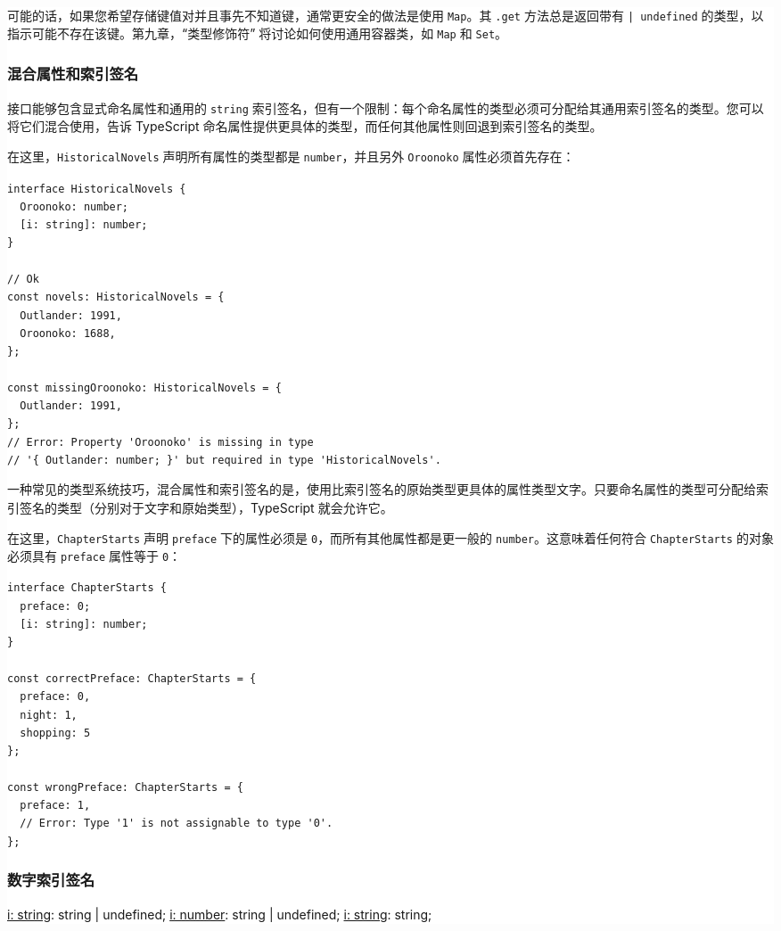 可能的话，如果您希望存储键值对并且事先不知道键，通常更安全的做法是使用 `Map`。其 `.get` 方法总是返回带有 `| undefined` 的类型，以指示可能不存在该键。第九章，“类型修饰符” 将讨论如何使用通用容器类，如 `Map` 和 `Set`。

### 混合属性和索引签名

接口能够包含显式命名属性和通用的 `string` 索引签名，但有一个限制：每个命名属性的类型必须可分配给其通用索引签名的类型。您可以将它们混合使用，告诉 TypeScript 命名属性提供更具体的类型，而任何其他属性则回退到索引签名的类型。

在这里，`HistoricalNovels` 声明所有属性的类型都是 `number`，并且另外 `Oroonoko` 属性必须首先存在：

```
interface HistoricalNovels {
  Oroonoko: number;
  [i: string]: number;
}

// Ok
const novels: HistoricalNovels = {
  Outlander: 1991,
  Oroonoko: 1688,
};

const missingOroonoko: HistoricalNovels = {
  Outlander: 1991,
};
// Error: Property 'Oroonoko' is missing in type
// '{ Outlander: number; }' but required in type 'HistoricalNovels'.
```

一种常见的类型系统技巧，混合属性和索引签名的是，使用比索引签名的原始类型更具体的属性类型文字。只要命名属性的类型可分配给索引签名的类型（分别对于文字和原始类型），TypeScript 就会允许它。

在这里，`ChapterStarts` 声明 `preface` 下的属性必须是 `0`，而所有其他属性都是更一般的 `number`。这意味着任何符合 `ChapterStarts` 的对象必须具有 `preface` 属性等于 `0`：

```
interface ChapterStarts {
  preface: 0;
  [i: string]: number;
}

const correctPreface: ChapterStarts = {
  preface: 0,
  night: 1,
  shopping: 5
};

const wrongPreface: ChapterStarts = {
  preface: 1,
  // Error: Type '1' is not assignable to type '0'.
};
```

### 数字索引签名


  [i: string]: Date;
  [i: number]: string;
  [i: string]: string | undefined;
  [i: number]: string | undefined;
  [i: string]: string;